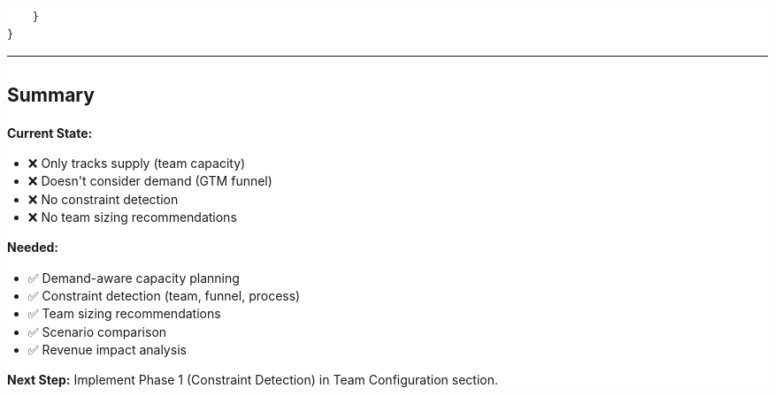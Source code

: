 ```python
    }
}
```

---

## Summary

**Current State:**
- ❌ Only tracks supply (team capacity)
- ❌ Doesn't consider demand (GTM funnel)
- ❌ No constraint detection
- ❌ No team sizing recommendations

**Needed:**
- ✅ Demand-aware capacity planning
- ✅ Constraint detection (team, funnel, process)
- ✅ Team sizing recommendations
- ✅ Scenario comparison
- ✅ Revenue impact analysis

**Next Step:** Implement Phase 1 (Constraint Detection) in Team Configuration section.
